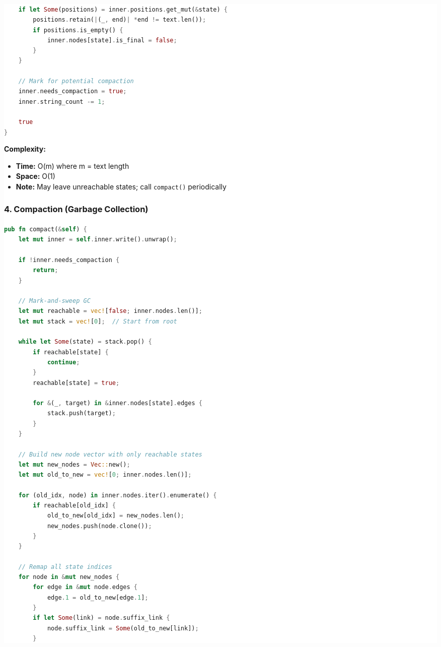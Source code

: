 ```rust
    if let Some(positions) = inner.positions.get_mut(&state) {
        positions.retain(|(_, end)| *end != text.len());
        if positions.is_empty() {
            inner.nodes[state].is_final = false;
        }
    }

    // Mark for potential compaction
    inner.needs_compaction = true;
    inner.string_count -= 1;

    true
}
```

**Complexity:**
- **Time:** O(m) where m = text length
- **Space:** O(1)
- **Note:** May leave unreachable states; call `compact()` periodically

### 4. Compaction (Garbage Collection)

```rust
pub fn compact(&self) {
    let mut inner = self.inner.write().unwrap();

    if !inner.needs_compaction {
        return;
    }

    // Mark-and-sweep GC
    let mut reachable = vec![false; inner.nodes.len()];
    let mut stack = vec![0];  // Start from root

    while let Some(state) = stack.pop() {
        if reachable[state] {
            continue;
        }
        reachable[state] = true;

        for &(_, target) in &inner.nodes[state].edges {
            stack.push(target);
        }
    }

    // Build new node vector with only reachable states
    let mut new_nodes = Vec::new();
    let mut old_to_new = vec![0; inner.nodes.len()];

    for (old_idx, node) in inner.nodes.iter().enumerate() {
        if reachable[old_idx] {
            old_to_new[old_idx] = new_nodes.len();
            new_nodes.push(node.clone());
        }
    }

    // Remap all state indices
    for node in &mut new_nodes {
        for edge in &mut node.edges {
            edge.1 = old_to_new[edge.1];
        }
        if let Some(link) = node.suffix_link {
            node.suffix_link = Some(old_to_new[link]);
        }
```